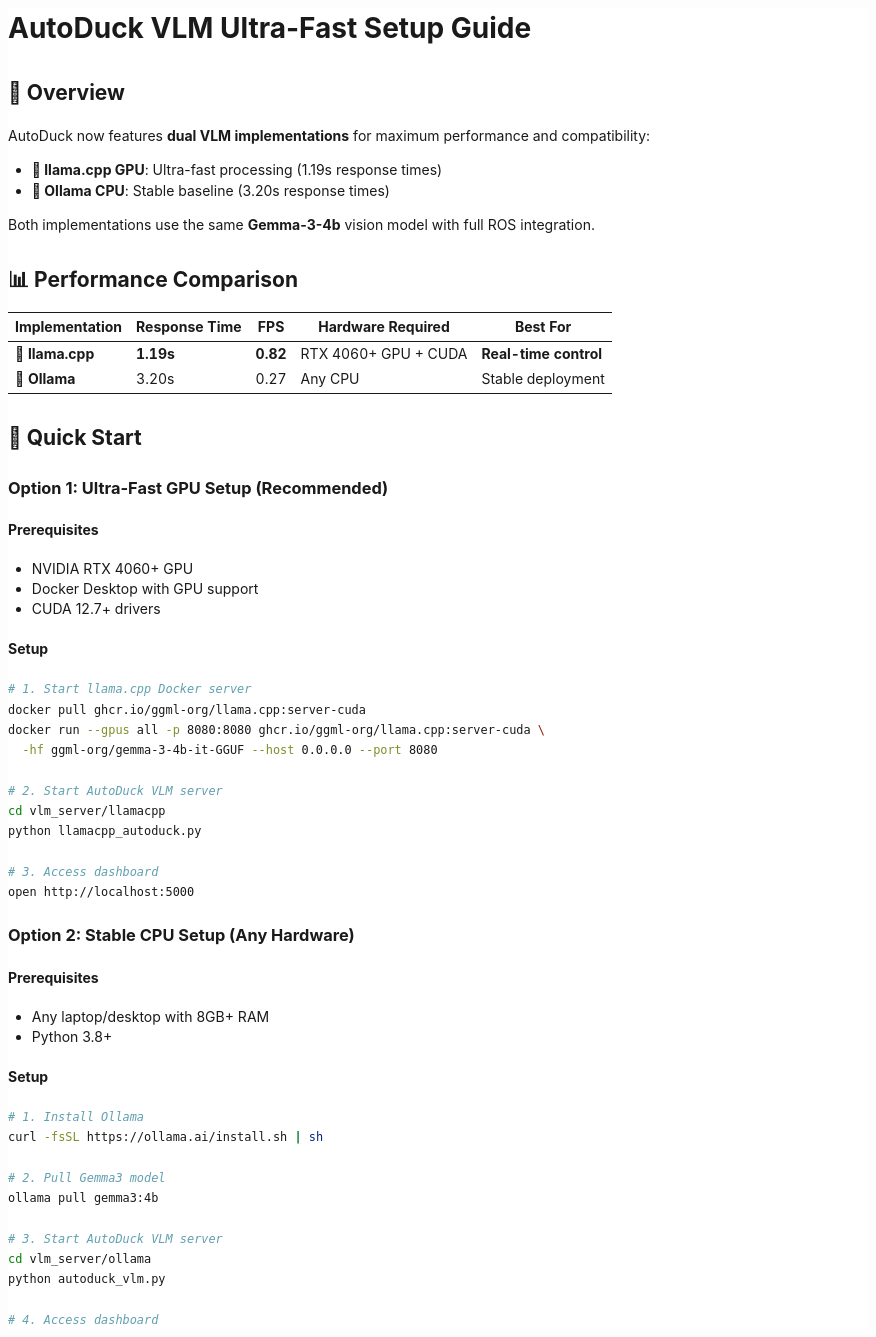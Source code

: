 # AutoDuck VLM Ultra-Fast Setup Guide

## 🚀 Overview

AutoDuck now features **dual VLM implementations** for maximum performance and compatibility:
- **🚀 llama.cpp GPU**: Ultra-fast processing (1.19s response times)
- **🤖 Ollama CPU**: Stable baseline (3.20s response times)

Both implementations use the same **Gemma-3-4b** vision model with full ROS integration.

## 📊 **Performance Comparison**

| Implementation | Response Time | FPS | Hardware Required | Best For |
|---------------|---------------|-----|-------------------|----------|
| **🚀 llama.cpp** | **1.19s** | **0.82** | RTX 4060+ GPU + CUDA | **Real-time control** |
| **🤖 Ollama** | 3.20s | 0.27 | Any CPU | Stable deployment |

## 🚀 **Quick Start**

### **Option 1: Ultra-Fast GPU Setup (Recommended)**

#### **Prerequisites**
- NVIDIA RTX 4060+ GPU
- Docker Desktop with GPU support
- CUDA 12.7+ drivers

#### **Setup**
```bash
# 1. Start llama.cpp Docker server
docker pull ghcr.io/ggml-org/llama.cpp:server-cuda
docker run --gpus all -p 8080:8080 ghcr.io/ggml-org/llama.cpp:server-cuda \
  -hf ggml-org/gemma-3-4b-it-GGUF --host 0.0.0.0 --port 8080

# 2. Start AutoDuck VLM server
cd vlm_server/llamacpp
python llamacpp_autoduck.py

# 3. Access dashboard
open http://localhost:5000
```

### **Option 2: Stable CPU Setup (Any Hardware)**

#### **Prerequisites**
- Any laptop/desktop with 8GB+ RAM
- Python 3.8+

#### **Setup**
```bash
# 1. Install Ollama
curl -fsSL https://ollama.ai/install.sh | sh

# 2. Pull Gemma3 model
ollama pull gemma3:4b

# 3. Start AutoDuck VLM server
cd vlm_server/ollama
python autoduck_vlm.py

# 4. Access dashboard
```